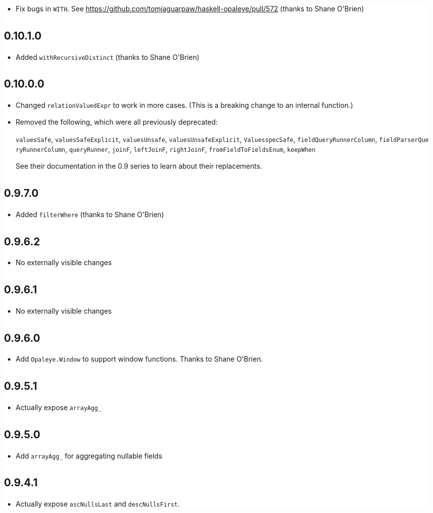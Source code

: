 * Fix bugs in `WITH`.  See
  https://github.com/tomjaguarpaw/haskell-opaleye/pull/572 (thanks to
  Shane O'Brien)

## 0.10.1.0

* Added `withRecursiveDistinct` (thanks to Shane O'Brien)

## 0.10.0.0

* Changed `relationValuedExpr` to work in more cases.  (This is a
  breaking change to an internal function.)

* Removed the following, which were all previously deprecated:

  `valuesSafe`, `valuesSafeExplicit`, `valuesUnsafe`,
  `valuesUnsafeExplicit`, `ValuesspecSafe`, `fieldQueryRunnerColumn`,
  `fieldParserQueryRunnerColumn`, `queryRunner`, `joinF`, `leftJoinF`,
  `rightJoinF`, `fromFieldToFieldsEnum`, `keepWhen`

  See their documentation in the 0.9 series to learn about their
  replacements.

## 0.9.7.0

* Added `filterWhere` (thanks to Shane O'Brien)

## 0.9.6.2

* No externally visible changes

## 0.9.6.1

* No externally visible changes

## 0.9.6.0

* Add `Opaleye.Window` to support window functions.  Thanks to Shane
  O'Brien.

## 0.9.5.1

* Actually expose `arrayAgg_`

## 0.9.5.0

* Add `arrayAgg_` for aggregating nullable fields

## 0.9.4.1

* Actually expose `ascNullsLast` and `descNullsFirst`.
